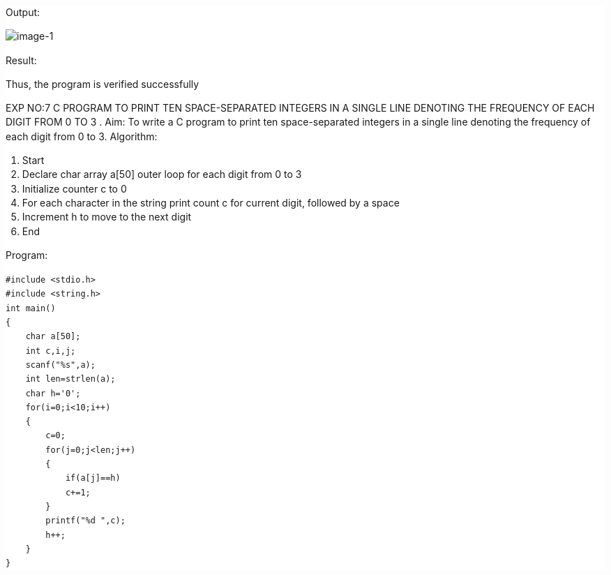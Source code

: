 


Output:

![image-1](https://github.com/user-attachments/assets/9608eb83-9f29-41ee-8fd1-659c4e3e980f)







Result:

Thus, the program is verified successfully
 
EXP NO:7 C PROGRAM TO PRINT TEN SPACE-SEPARATED INTEGERS     IN A SINGLE  LINE DENOTING THE FREQUENCY OF EACH DIGIT FROM 0 TO 3 .
Aim:
To write a C program to print ten space-separated integers in a single line denoting the frequency of each digit from 0 to 3.
Algorithm:
1.	Start
2.	Declare char array a[50] outer loop for each digit from 0 to 3
3.	Initialize counter c to 0
4.	For each character in the string print count c for current digit, followed by a space
5.	Increment h to move to the next digit
6.	End
 
Program:

```
#include <stdio.h>
#include <string.h>
int main()
{
    char a[50];
    int c,i,j;
    scanf("%s",a);
    int len=strlen(a);
    char h='0';
    for(i=0;i<10;i++)
    {
        c=0;
        for(j=0;j<len;j++)
        {
            if(a[j]==h)
            c+=1;
        }
        printf("%d ",c);
        h++;
    }
}
```



